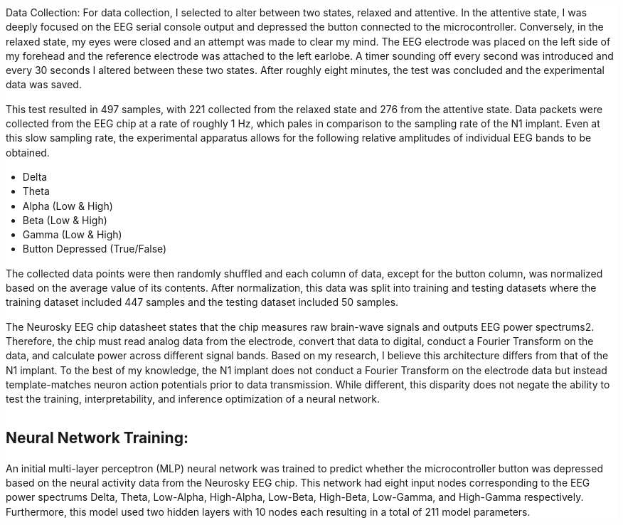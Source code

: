 
Data Collection:
For data collection, I selected to alter between two states, relaxed and attentive. In the attentive state, I was deeply focused on the EEG serial console output and depressed the button connected to the microcontroller. Conversely, in the relaxed state, my eyes were closed and an attempt was made to clear my mind. The EEG electrode was placed on the left side of my forehead and the reference electrode was attached to the left earlobe. A timer sounding off every second was introduced and every 30 seconds I altered between these two states. After roughly eight minutes, the test was concluded and the experimental data was saved.

This test resulted in 497 samples, with 221 collected from the relaxed state and 276 from the attentive state. Data packets were collected from the EEG chip at a rate of roughly 1 Hz, which pales in comparison to the sampling rate of the N1 implant. Even at this slow sampling rate, the experimental apparatus allows for the following relative amplitudes of individual EEG bands to be obtained.

- Delta
- Theta
- Alpha (Low & High)
- Beta (Low & High)
- Gamma (Low & High)
- Button Depressed (True/False)

The collected data points were then randomly shuffled and each column of data, except for the button column, was normalized based on the average value of its contents. After normalization, this data was split into training and testing datasets where the training dataset included 447 samples and the testing dataset included 50 samples.

The Neurosky EEG chip datasheet states that the chip measures raw brain-wave signals and outputs EEG power spectrums2. Therefore, the chip must read analog data from the electrode, convert that data to digital, conduct a Fourier Transform on the data, and calculate power across different signal bands. Based on my research, I believe this architecture differs from that of the N1 implant. To the best of my knowledge, the N1 implant does not conduct a Fourier Transform on the electrode data but instead template-matches neuron action potentials prior to data transmission. While different, this disparity does not negate the ability to test the training, interpretability, and inference optimization of a neural network.


## Neural Network Training:
An initial multi-layer perceptron (MLP) neural network was trained to predict whether the microcontroller button was depressed based on the neural activity data from the Neurosky EEG chip. This network had eight input nodes corresponding to the EEG power spectrums Delta, Theta, Low-Alpha, High-Alpha, Low-Beta, High-Beta, Low-Gamma, and High-Gamma respectively. Furthermore, this model used two hidden layers with 10 nodes each resulting in a total of 211 model parameters.
